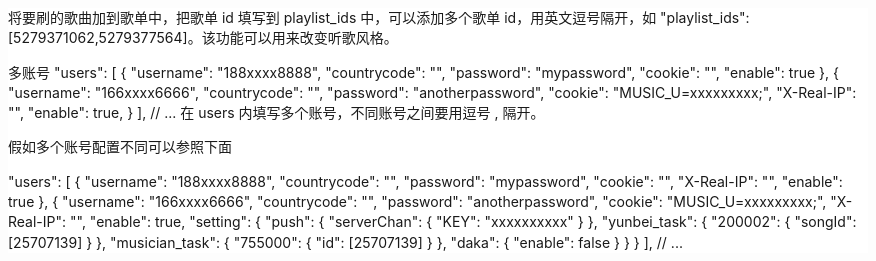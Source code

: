 将要刷的歌曲加到歌单中，把歌单 id 填写到 playlist_ids 中，可以添加多个歌单 id，用英文逗号隔开，如 "playlist_ids":[5279371062,5279377564]。该功能可以用来改变听歌风格。

多账号
"users": [
    {
        "username": "188xxxx8888",
        "countrycode": "",
        "password": "mypassword",
        "cookie": "",
        "enable": true
    },
    {
        "username": "166xxxx6666",
        "countrycode": "",
        "password": "anotherpassword",
        "cookie": "MUSIC_U=xxxxxxxxx;",
        "X-Real-IP": "",
        "enable": true,
    }
],
// ...
在 users 内填写多个账号，不同账号之间要用逗号 , 隔开。

假如多个账号配置不同可以参照下面

"users": [
    {
        "username": "188xxxx8888",
        "countrycode": "",
        "password": "mypassword",
        "cookie": "",
        "X-Real-IP": "",
        "enable": true
    },
    {
        "username": "166xxxx6666",
        "countrycode": "",
        "password": "anotherpassword",
        "cookie": "MUSIC_U=xxxxxxxxx;",
        "X-Real-IP": "",
        "enable": true,
        "setting": {
            "push": {
                "serverChan": {
                    "KEY": "xxxxxxxxxx"
                }
            },
            "yunbei_task": {
                "200002": {
                    "songId": [25707139]
                }
            },
            "musician_task": {
                "755000": {
                    "id": [25707139]
                }
            },
            "daka": {
                "enable": false
            }
        }
    }
],
// ...